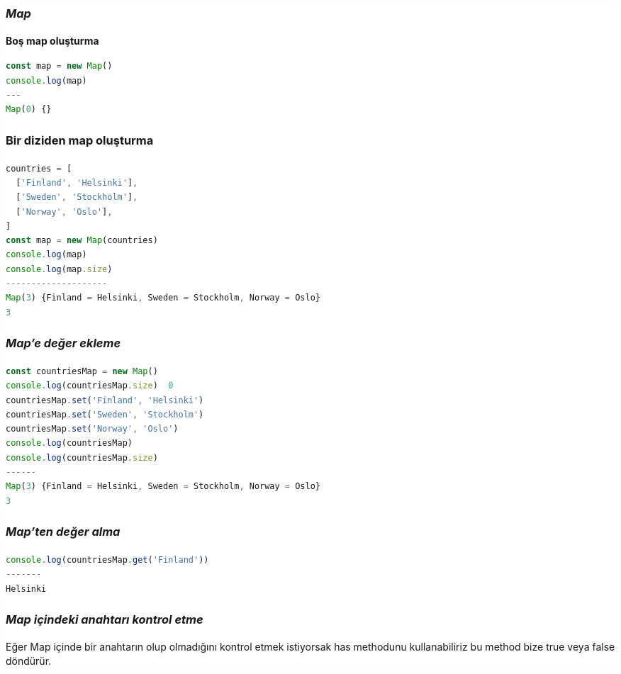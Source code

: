 ### *Map*

**Boş map oluşturma**

```jsx
const map = new Map()
console.log(map)
---
Map(0) {}
```

### Bir diziden map oluşturma

```jsx
countries = [
  ['Finland', 'Helsinki'],
  ['Sweden', 'Stockholm'],
  ['Norway', 'Oslo'],
]
const map = new Map(countries)
console.log(map)
console.log(map.size)
--------------------
Map(3) {Finland = Helsinki, Sweden = Stockholm, Norway = Oslo}
3
```

### *Map’e değer ekleme*

```jsx
const countriesMap = new Map()
console.log(countriesMap.size)  0
countriesMap.set('Finland', 'Helsinki')
countriesMap.set('Sweden', 'Stockholm')
countriesMap.set('Norway', 'Oslo')
console.log(countriesMap)
console.log(countriesMap.size)
------
Map(3) {Finland = Helsinki, Sweden = Stockholm, Norway = Oslo}
3
```

### *Map’ten değer alma*

```jsx
console.log(countriesMap.get('Finland'))
-------
Helsinki
```

### *Map içindeki anahtarı kontrol etme*

Eğer Map içinde bir anahtarın olup olmadığını kontrol etmek istiyorsak has methodunu kullanabiliriz bu method bize true veya false döndürür.
